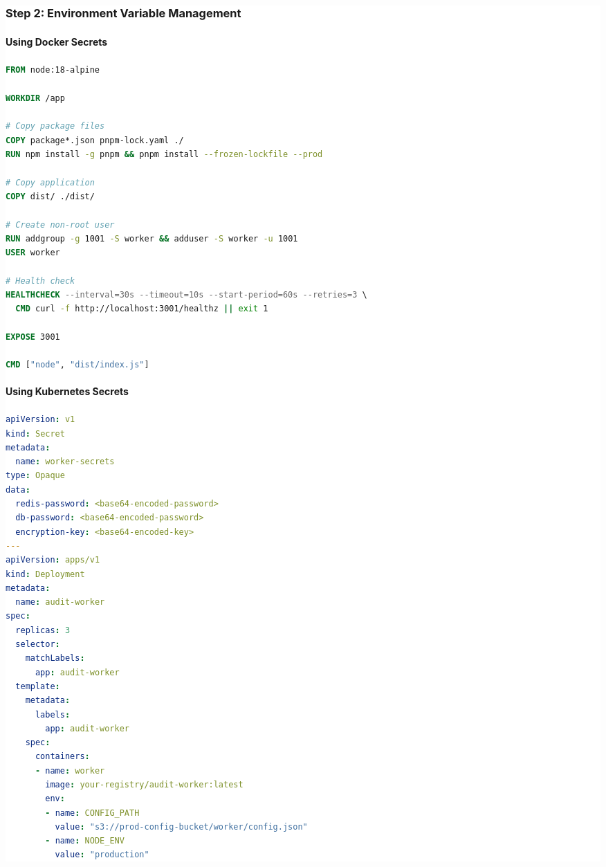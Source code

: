 ### Step 2: Environment Variable Management

#### Using Docker Secrets

```dockerfile
FROM node:18-alpine

WORKDIR /app

# Copy package files
COPY package*.json pnpm-lock.yaml ./
RUN npm install -g pnpm && pnpm install --frozen-lockfile --prod

# Copy application
COPY dist/ ./dist/

# Create non-root user
RUN addgroup -g 1001 -S worker && adduser -S worker -u 1001
USER worker

# Health check
HEALTHCHECK --interval=30s --timeout=10s --start-period=60s --retries=3 \
  CMD curl -f http://localhost:3001/healthz || exit 1

EXPOSE 3001

CMD ["node", "dist/index.js"]
```

#### Using Kubernetes Secrets

```yaml
apiVersion: v1
kind: Secret
metadata:
  name: worker-secrets
type: Opaque
data:
  redis-password: <base64-encoded-password>
  db-password: <base64-encoded-password>
  encryption-key: <base64-encoded-key>
---
apiVersion: apps/v1
kind: Deployment
metadata:
  name: audit-worker
spec:
  replicas: 3
  selector:
    matchLabels:
      app: audit-worker
  template:
    metadata:
      labels:
        app: audit-worker
    spec:
      containers:
      - name: worker
        image: your-registry/audit-worker:latest
        env:
        - name: CONFIG_PATH
          value: "s3://prod-config-bucket/worker/config.json"
        - name: NODE_ENV
          value: "production"
```